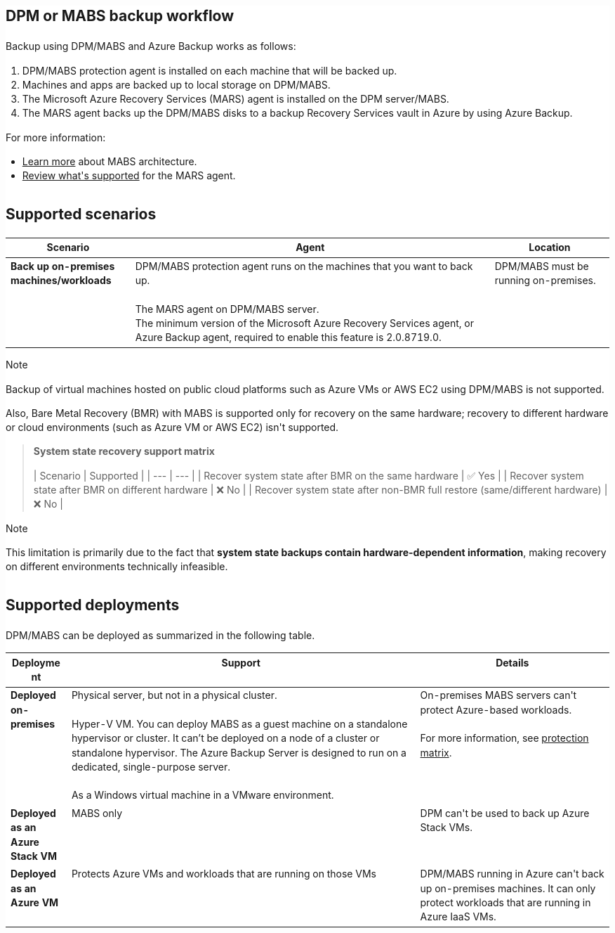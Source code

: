## DPM or MABS backup workflow

Backup using DPM/MABS and Azure Backup works as follows:

1. DPM/MABS protection agent is installed on each machine that will be backed up.
1. Machines and apps are backed up to local storage on DPM/MABS.
1. The Microsoft Azure Recovery Services (MARS) agent is installed on the DPM server/MABS.
1. The MARS agent backs up the DPM/MABS disks to a backup Recovery Services vault in Azure by using Azure Backup.

For more information:

- [Learn more](backup-architecture.md#architecture-back-up-to-dpmmabs) about MABS architecture.
- [Review what's supported](backup-support-matrix-mars-agent.md) for the MARS agent.

## Supported scenarios

**Scenario** | **Agent** | **Location**
--- | --- | ---
**Back up on-premises machines/workloads** | DPM/MABS protection agent runs on the machines that you want to back up.<br/><br/> The MARS agent on DPM/MABS server.<br/> The minimum version of the Microsoft Azure Recovery Services agent, or Azure Backup agent, required to enable this feature is 2.0.8719.0.  | DPM/MABS must be running on-premises.

> [!NOTE]
> Backup of virtual machines hosted on public cloud platforms such as Azure VMs or AWS EC2 using DPM/MABS is not supported.
> 
> Also, Bare Metal Recovery (BMR) with MABS is supported only for recovery on the same hardware; recovery to different hardware or cloud environments (such as Azure VM or AWS EC2) isn't supported.

> **System state recovery support matrix**
> 
> | Scenario | Supported |
| --- | --- |
| Recover system state after BMR on the same hardware | ✅ Yes |
| Recover system state after BMR on different hardware | ❌ No |
| Recover system state after non-BMR full restore (same/different hardware) | ❌ No |

>[!Note]
>This limitation is primarily due to the fact that **system state backups contain hardware-dependent information**, making recovery on different environments technically infeasible.

## Supported deployments

DPM/MABS can be deployed as summarized in the following table.

**Deployment** | **Support** | **Details**
--- | --- | ---
**Deployed on-premises** | Physical server, but not in a physical cluster.<br/><br/>Hyper-V VM. You can deploy MABS as a guest machine on a standalone hypervisor or cluster. It can’t be deployed on a node of a cluster or standalone hypervisor. The Azure Backup Server is designed to run on a dedicated, single-purpose server.<br/><br/> As a Windows virtual machine in a VMware environment. | On-premises MABS servers can't protect Azure-based workloads. <br><br> For more information, see [protection matrix](backup-mabs-protection-matrix.md).
**Deployed as an Azure Stack VM** | MABS only | DPM can't be used to back up Azure Stack VMs.
**Deployed as an Azure VM** | Protects Azure VMs and workloads that are running on those VMs | DPM/MABS running in Azure can't back up on-premises machines. It can only protect workloads that are running in Azure IaaS VMs.
